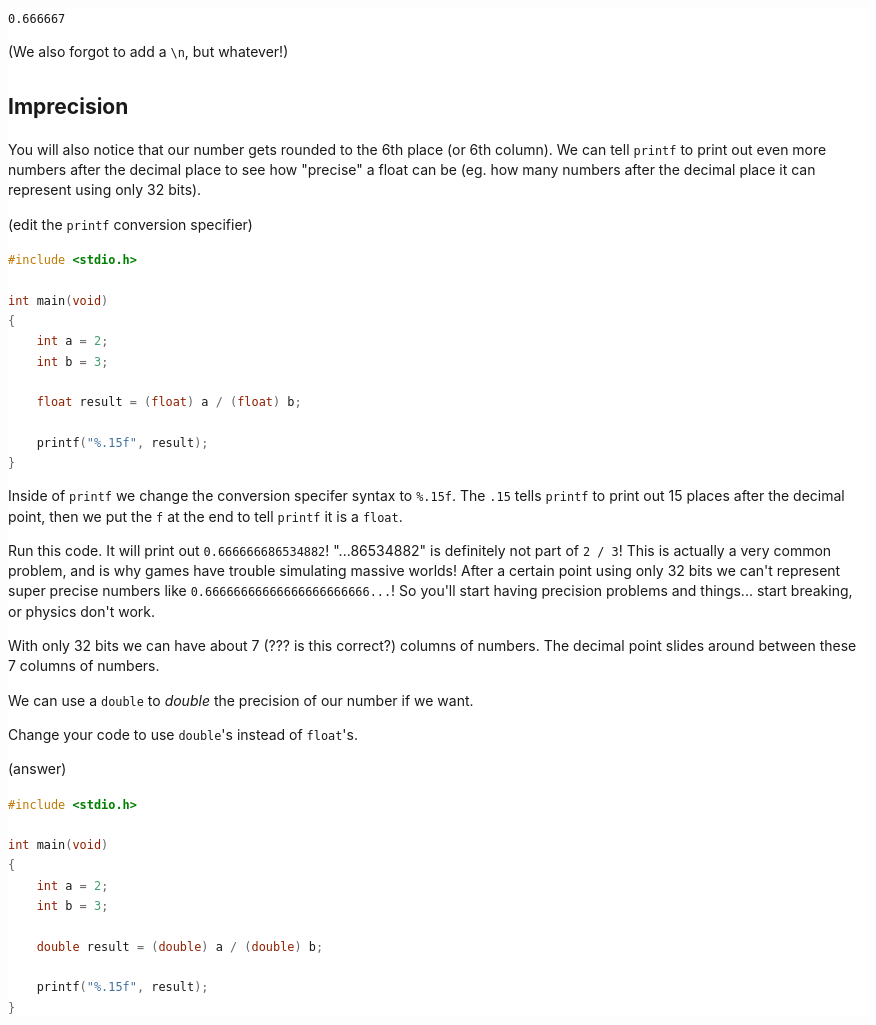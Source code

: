 ```
0.666667
```

(We also forgot to add a `\n`, but whatever!)

## Imprecision
You will also notice that our number gets rounded to the 6th place (or 6th column). We can tell `printf` to print out even more numbers after the decimal place to see how "precise" a float can be (eg. how many numbers after the decimal place it can represent using only 32 bits).

(edit the `printf` conversion specifier)
```c
#include <stdio.h>

int main(void) 
{
	int a = 2;
	int b = 3;

	float result = (float) a / (float) b;

	printf("%.15f", result);
}
```

Inside of `printf` we change the conversion specifer syntax to `%.15f`. The `.15` tells `printf` to print out 15 places after the decimal point, then we put the `f` at the end to tell `printf` it is a `float`.

Run this code. It will print out `0.666666686534882`! "...86534882" is definitely not part of `2 / 3`! This is actually a very common problem, and is why games have trouble simulating massive worlds! After a certain point using only 32 bits we can't represent super precise numbers like `0.66666666666666666666666...`! So you'll start having precision problems and things... start breaking, or physics don't work.

With only 32 bits we can have about 7 (??? is this correct?) columns of numbers. The decimal point slides around between these 7 columns of numbers. 

We can use a `double` to *double* the precision of our number if we want.

Change your code to use `double`'s instead of `float`'s.

(answer)
```c
#include <stdio.h>

int main(void) 
{
	int a = 2;
	int b = 3;

	double result = (double) a / (double) b;

	printf("%.15f", result);
}
```
